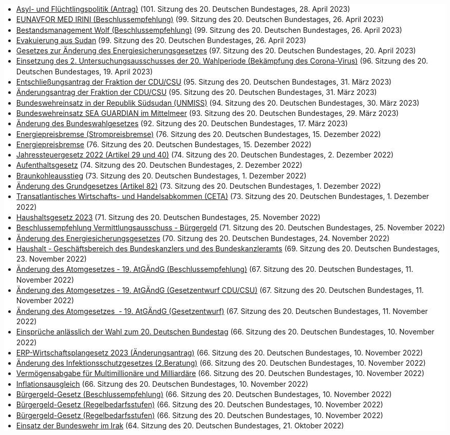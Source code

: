 * [Asyl- und Flüchtlingspolitik (Antrag)](020-101-01/) (101. Sitzung des 20. Deutschen Bundestages, 28. April 2023)
* [EUNAVFOR MED IRINI (Beschlussempfehlung)](020-099-03/) (99. Sitzung des 20. Deutschen Bundestages, 26. April 2023)
* [Bestandsmanagement Wolf (Beschlussempfehlung)](020-099-02/) (99. Sitzung des 20. Deutschen Bundestages, 26. April 2023)
* [Evakuierung aus Sudan](020-099-01/) (99. Sitzung des 20. Deutschen Bundestages, 26. April 2023)
* [Gesetzes zur Änderung des Energiesicherungsgesetzes](020-097-02/) (97. Sitzung des 20. Deutschen Bundestages, 20. April 2023)
* [Einsetzung des 2. Untersuchungsausschusses der 20. Wahlperiode (Bekämpfung des Corona-Virus)](020-096-01/) (96. Sitzung des 20. Deutschen Bundestages, 19. April 2023)
* [Entschließungsantrag der Fraktion der CDU/CSU](020-095-02/) (95. Sitzung des 20. Deutschen Bundestages, 31. März 2023)
* [Änderungsantrag der Fraktion der CDU/CSU](020-095-01/) (95. Sitzung des 20. Deutschen Bundestages, 31. März 2023)
* [Bundeswehreinsatz in der Republik Südsudan (UNMISS)](020-094-01/) (94. Sitzung des 20. Deutschen Bundestages, 30. März 2023)
* [Bundeswehreinsatz SEA GUARDIAN im Mittelmeer](020-093-01/) (93. Sitzung des 20. Deutschen Bundestages, 29. März 2023)
* [Änderung des Bundeswahlgesetzes](020-092-01/) (92. Sitzung des 20. Deutschen Bundestages, 17. März 2023)
* [Energiepreisbremse (Strompreisbremse)](020-076-02/) (76. Sitzung des 20. Deutschen Bundestages, 15. Dezember 2022)
* [Energiepreisbremse](020-076-01/) (76. Sitzung des 20. Deutschen Bundestages, 15. Dezember 2022)
* [Jahressteuergesetz 2022 (Artikel 29 und 40)](020-074-02/) (74. Sitzung des 20. Deutschen Bundestages, 2. Dezember 2022)
* [Aufenthaltsgesetz](020-074-01/) (74. Sitzung des 20. Deutschen Bundestages, 2. Dezember 2022)
* [Braunkohleausstieg](020-073-03/) (73. Sitzung des 20. Deutschen Bundestages, 1. Dezember 2022)
* [Änderung des Grundgesetzes (Artikel 82)](020-073-02/) (73. Sitzung des 20. Deutschen Bundestages, 1. Dezember 2022)
* [Transatlantisches Wirtschafts- und Handelsabkommen (CETA)](020-073-01/) (73. Sitzung des 20. Deutschen Bundestages, 1. Dezember 2022)
* [Haushaltsgesetz 2023](020-071-02/) (71. Sitzung des 20. Deutschen Bundestages, 25. November 2022)
* [Beschlussempfehlung Vermittlungsausschuss - Bürgergeld](020-071-01/) (71. Sitzung des 20. Deutschen Bundestages, 25. November 2022)
* [Änderung des Energiesicherungsgesetzes](020-070-01/) (70. Sitzung des 20. Deutschen Bundestages, 24. November 2022)
* [Haushalt - Geschäftsbereich des Bundeskanzlers und des Bundeskanzleramts](020-069-01/) (69. Sitzung des 20. Deutschen Bundestages, 23. November 2022)
* [Änderung des Atomgesetzes - 19. AtGÄndG (Beschlussempfehlung)](020-067-03/) (67. Sitzung des 20. Deutschen Bundestages, 11. November 2022)
* [Änderung des Atomgesetzes - 19. AtGÄndG (Gesetzentwurf CDU/CSU)](020-067-02/) (67. Sitzung des 20. Deutschen Bundestages, 11. November 2022)
* [Änderung des Atomgesetzes  - 19. AtGÄndG (Gesetzentwurf)](020-067-01/) (67. Sitzung des 20. Deutschen Bundestages, 11. November 2022)
* [Einsprüche anlässlich der Wahl zum 20. Deutschen Bundestag](020-066-09/) (66. Sitzung des 20. Deutschen Bundestages, 10. November 2022)
* [ERP-Wirtschaftsplangesetz 2023 (Änderungsantrag)](020-066-08/) (66. Sitzung des 20. Deutschen Bundestages, 10. November 2022)
* [Änderung des Infektionsschutzgesetzes (2.Beratung)](020-066-07/) (66. Sitzung des 20. Deutschen Bundestages, 10. November 2022)
* [Vermögensabgabe für Multimillionäre und Milliardäre](020-066-05/) (66. Sitzung des 20. Deutschen Bundestages, 10. November 2022)
* [Inflationsausgleich](020-066-04/) (66. Sitzung des 20. Deutschen Bundestages, 10. November 2022)
* [Bürgergeld-Gesetz (Beschlussempfehlung)](020-066-03/) (66. Sitzung des 20. Deutschen Bundestages, 10. November 2022)
* [Bürgergeld-Gesetz (Regelbedarfsstufen)](020-066-02/) (66. Sitzung des 20. Deutschen Bundestages, 10. November 2022)
* [Bürgergeld-Gesetz (Regelbedarfsstufen)](020-066-01/) (66. Sitzung des 20. Deutschen Bundestages, 10. November 2022)
* [Einsatz der Bundeswehr im Irak](020-064-03/) (64. Sitzung des 20. Deutschen Bundestages, 21. Oktober 2022)
